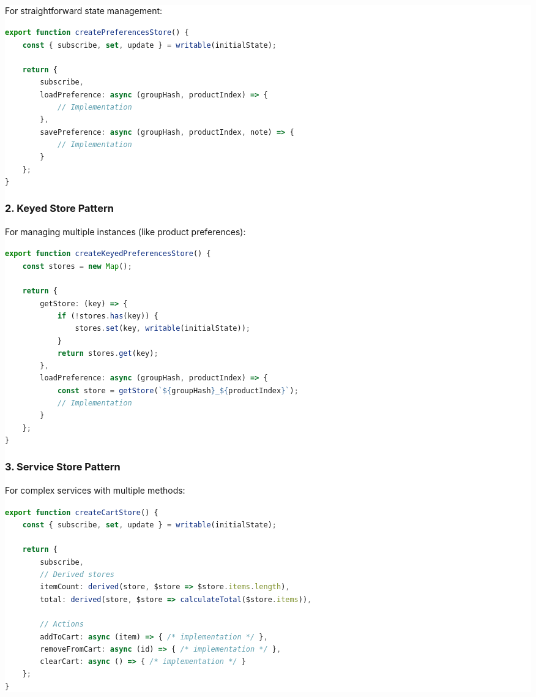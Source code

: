For straightforward state management:

```typescript
export function createPreferencesStore() {
    const { subscribe, set, update } = writable(initialState);
    
    return {
        subscribe,
        loadPreference: async (groupHash, productIndex) => {
            // Implementation
        },
        savePreference: async (groupHash, productIndex, note) => {
            // Implementation
        }
    };
}
```

### 2. Keyed Store Pattern

For managing multiple instances (like product preferences):

```typescript
export function createKeyedPreferencesStore() {
    const stores = new Map();
    
    return {
        getStore: (key) => {
            if (!stores.has(key)) {
                stores.set(key, writable(initialState));
            }
            return stores.get(key);
        },
        loadPreference: async (groupHash, productIndex) => {
            const store = getStore(`${groupHash}_${productIndex}`);
            // Implementation
        }
    };
}
```

### 3. Service Store Pattern

For complex services with multiple methods:

```typescript
export function createCartStore() {
    const { subscribe, set, update } = writable(initialState);
    
    return {
        subscribe,
        // Derived stores
        itemCount: derived(store, $store => $store.items.length),
        total: derived(store, $store => calculateTotal($store.items)),
        
        // Actions
        addToCart: async (item) => { /* implementation */ },
        removeFromCart: async (id) => { /* implementation */ },
        clearCart: async () => { /* implementation */ }
    };
}
```
